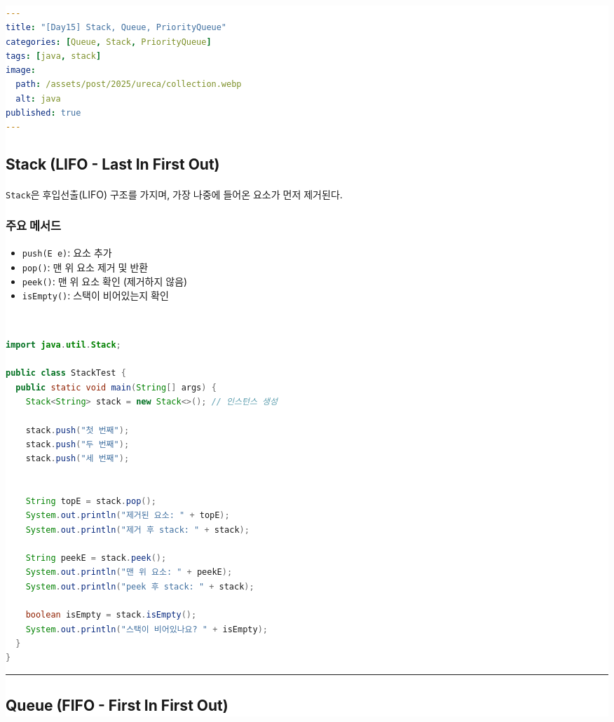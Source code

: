 ```yaml
---
title: "[Day15] Stack, Queue, PriorityQueue"
categories: [Queue, Stack, PriorityQueue]
tags: [java, stack]
image:
  path: /assets/post/2025/ureca/collection.webp
  alt: java
published: true
---
```


## Stack (LIFO - Last In First Out)
`Stack`은 후입선출(LIFO) 구조를 가지며, 가장 나중에 들어온 요소가 먼저 제거된다.

### 주요 메서드
- `push(E e)`: 요소 추가
- `pop()`: 맨 위 요소 제거 및 반환
- `peek()`: 맨 위 요소 확인 (제거하지 않음)
- `isEmpty()`: 스택이 비어있는지 확인

<br/>

```java
import java.util.Stack;

public class StackTest {
  public static void main(String[] args) {
    Stack<String> stack = new Stack<>(); // 인스턴스 생성
    
    stack.push("첫 번째"); 
    stack.push("두 번째");
    stack.push("세 번째");
    
    
    String topE = stack.pop(); 
    System.out.println("제거된 요소: " + topE);
    System.out.println("제거 후 stack: " + stack);
    
    String peekE = stack.peek();
    System.out.println("맨 위 요소: " + peekE);
    System.out.println("peek 후 stack: " + stack);
    
    boolean isEmpty = stack.isEmpty();
    System.out.println("스택이 비어있나요? " + isEmpty);
  }
}
```

---

## Queue (FIFO - First In First Out)
